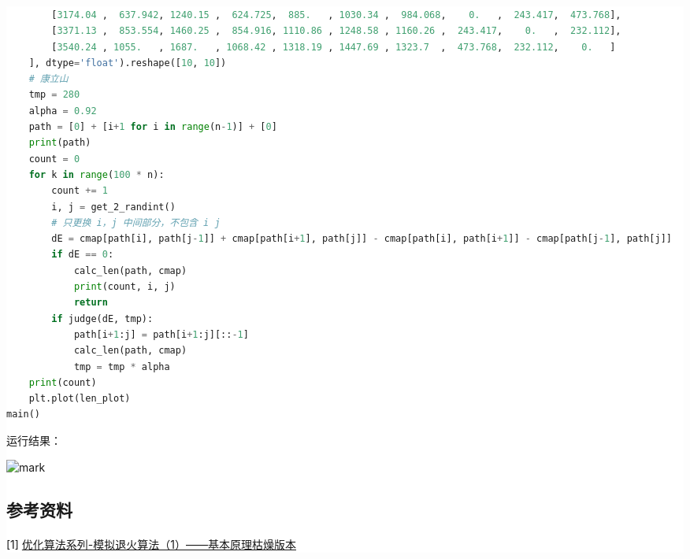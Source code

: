 ```python
        [3174.04 ,  637.942, 1240.15 ,  624.725,  885.   , 1030.34 ,  984.068,    0.   ,  243.417,  473.768],
        [3371.13 ,  853.554, 1460.25 ,  854.916, 1110.86 , 1248.58 , 1160.26 ,  243.417,    0.   ,  232.112],
        [3540.24 , 1055.   , 1687.   , 1068.42 , 1318.19 , 1447.69 , 1323.7  ,  473.768,  232.112,    0.   ]
    ], dtype='float').reshape([10, 10])
    # 康立山
    tmp = 280
    alpha = 0.92
    path = [0] + [i+1 for i in range(n-1)] + [0]
    print(path)
    count = 0
    for k in range(100 * n):
        count += 1
        i, j = get_2_randint()
        # 只更换 i，j 中间部分，不包含 i j
        dE = cmap[path[i], path[j-1]] + cmap[path[i+1], path[j]] - cmap[path[i], path[i+1]] - cmap[path[j-1], path[j]]
        if dE == 0:
            calc_len(path, cmap)
            print(count, i, j)
            return
        if judge(dE, tmp):
            path[i+1:j] = path[i+1:j][::-1]
            calc_len(path, cmap)
            tmp = tmp * alpha
    print(count)
    plt.plot(len_plot)
main()
```

运行结果：

![mark](https://xerrors.oss-cn-shanghai.aliyuncs.com/blog/20200323/r6Tz7dFqdInX.png)

## 参考资料

[1] [优化算法系列-模拟退火算法（1）——基本原理枯燥版本](https://www.cnblogs.com/haimishasha/p/9795592.html)